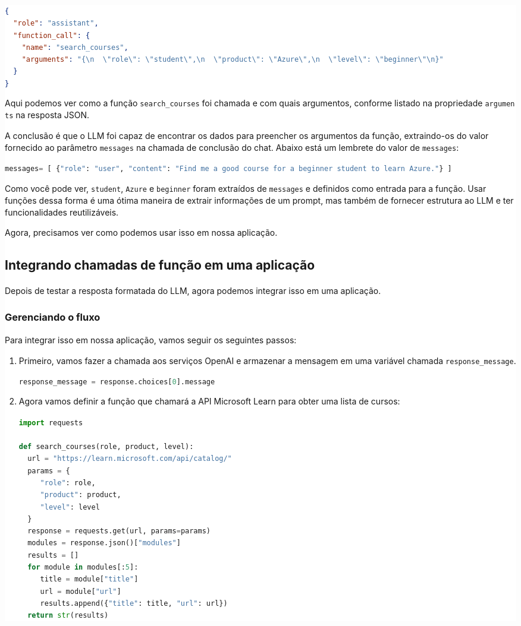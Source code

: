 ```json
{
  "role": "assistant",
  "function_call": {
    "name": "search_courses",
    "arguments": "{\n  \"role\": \"student\",\n  \"product\": \"Azure\",\n  \"level\": \"beginner\"\n}"
  }
}
```

Aqui podemos ver como a função `search_courses` foi chamada e com quais argumentos, conforme listado na propriedade `arguments` na resposta JSON.

A conclusão é que o LLM foi capaz de encontrar os dados para preencher os argumentos da função, extraindo-os do valor fornecido ao parâmetro `messages` na chamada de conclusão do chat. Abaixo está um lembrete do valor de `messages`:

```python
messages= [ {"role": "user", "content": "Find me a good course for a beginner student to learn Azure."} ]
```

Como você pode ver, `student`, `Azure` e `beginner` foram extraídos de `messages` e definidos como entrada para a função. Usar funções dessa forma é uma ótima maneira de extrair informações de um prompt, mas também de fornecer estrutura ao LLM e ter funcionalidades reutilizáveis.

Agora, precisamos ver como podemos usar isso em nossa aplicação.

## Integrando chamadas de função em uma aplicação

Depois de testar a resposta formatada do LLM, agora podemos integrar isso em uma aplicação.

### Gerenciando o fluxo

Para integrar isso em nossa aplicação, vamos seguir os seguintes passos:

1. Primeiro, vamos fazer a chamada aos serviços OpenAI e armazenar a mensagem em uma variável chamada `response_message`.

   ```python
   response_message = response.choices[0].message
   ```

1. Agora vamos definir a função que chamará a API Microsoft Learn para obter uma lista de cursos:

   ```python
   import requests

   def search_courses(role, product, level):
     url = "https://learn.microsoft.com/api/catalog/"
     params = {
        "role": role,
        "product": product,
        "level": level
     }
     response = requests.get(url, params=params)
     modules = response.json()["modules"]
     results = []
     for module in modules[:5]:
        title = module["title"]
        url = module["url"]
        results.append({"title": title, "url": url})
     return str(results)
   ```
